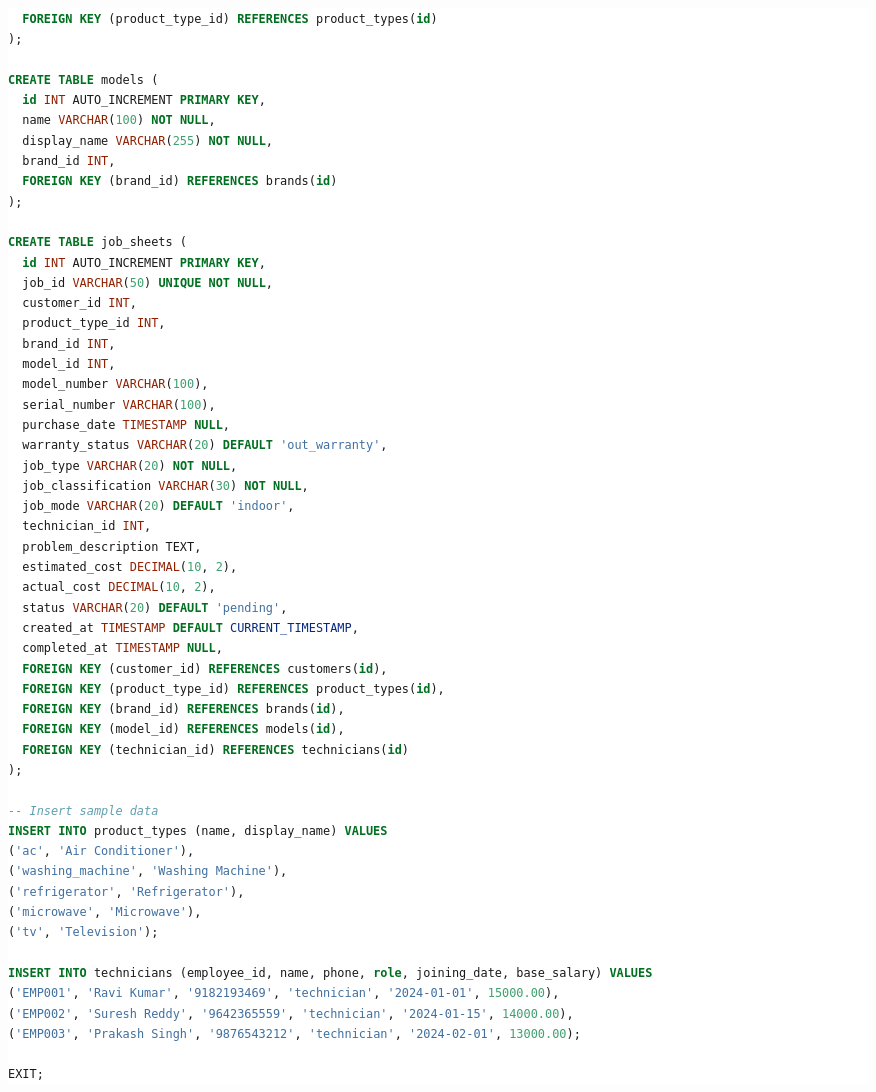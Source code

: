 ```sql
  FOREIGN KEY (product_type_id) REFERENCES product_types(id)
);

CREATE TABLE models (
  id INT AUTO_INCREMENT PRIMARY KEY,
  name VARCHAR(100) NOT NULL,
  display_name VARCHAR(255) NOT NULL,
  brand_id INT,
  FOREIGN KEY (brand_id) REFERENCES brands(id)
);

CREATE TABLE job_sheets (
  id INT AUTO_INCREMENT PRIMARY KEY,
  job_id VARCHAR(50) UNIQUE NOT NULL,
  customer_id INT,
  product_type_id INT,
  brand_id INT,
  model_id INT,
  model_number VARCHAR(100),
  serial_number VARCHAR(100),
  purchase_date TIMESTAMP NULL,
  warranty_status VARCHAR(20) DEFAULT 'out_warranty',
  job_type VARCHAR(20) NOT NULL,
  job_classification VARCHAR(30) NOT NULL,
  job_mode VARCHAR(20) DEFAULT 'indoor',
  technician_id INT,
  problem_description TEXT,
  estimated_cost DECIMAL(10, 2),
  actual_cost DECIMAL(10, 2),
  status VARCHAR(20) DEFAULT 'pending',
  created_at TIMESTAMP DEFAULT CURRENT_TIMESTAMP,
  completed_at TIMESTAMP NULL,
  FOREIGN KEY (customer_id) REFERENCES customers(id),
  FOREIGN KEY (product_type_id) REFERENCES product_types(id),
  FOREIGN KEY (brand_id) REFERENCES brands(id),
  FOREIGN KEY (model_id) REFERENCES models(id),
  FOREIGN KEY (technician_id) REFERENCES technicians(id)
);

-- Insert sample data
INSERT INTO product_types (name, display_name) VALUES 
('ac', 'Air Conditioner'),
('washing_machine', 'Washing Machine'),
('refrigerator', 'Refrigerator'),
('microwave', 'Microwave'),
('tv', 'Television');

INSERT INTO technicians (employee_id, name, phone, role, joining_date, base_salary) VALUES
('EMP001', 'Ravi Kumar', '9182193469', 'technician', '2024-01-01', 15000.00),
('EMP002', 'Suresh Reddy', '9642365559', 'technician', '2024-01-15', 14000.00),
('EMP003', 'Prakash Singh', '9876543212', 'technician', '2024-02-01', 13000.00);

EXIT;
```
